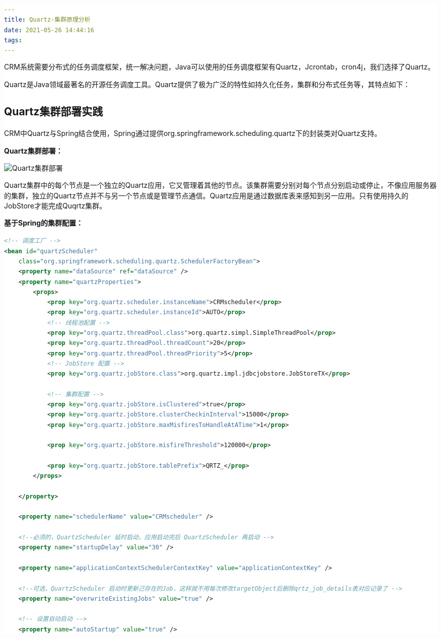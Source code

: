 ```yaml
---
title: Quartz-集群原理分析
date: 2021-05-26 14:44:16
tags:
---
```


CRM系统需要分布式的任务调度框架，统一解决问题，Java可以使用的任务调度框架有Quartz，Jcrontab，cron4j，我们选择了Quartz。

Quartz是Java领域最著名的开源任务调度工具。Quartz提供了极为广泛的特性如持久化任务，集群和分布式任务等，其特点如下：

## Quartz集群部署实践

CRM中Quartz与Spring结合使用，Spring通过提供org.springframework.scheduling.quartz下的封装类对Quartz支持。

**Quartz集群部署：**

![Quartz集群部署](https://awps-assets.meituan.net/mit-x/blog-images-bundle-2014/c45f767d.png)

Quartz集群中的每个节点是一个独立的Quartz应用，它又管理着其他的节点。该集群需要分别对每个节点分别启动或停止，不像应用服务器的集群，独立的Quartz节点并不与另一个节点或是管理节点通信。Quartz应用是通过数据库表来感知到另一应用。只有使用持久的JobStore才能完成Quqrtz集群。

**基于Spring的集群配置：**

```xml
<!-- 调度工厂 -->
<bean id="quartzScheduler"
    class="org.springframework.scheduling.quartz.SchedulerFactoryBean">
    <property name="dataSource" ref="dataSource" />
    <property name="quartzProperties">
        <props>
            <prop key="org.quartz.scheduler.instanceName">CRMscheduler</prop>
            <prop key="org.quartz.scheduler.instanceId">AUTO</prop>
            <!-- 线程池配置 -->
            <prop key="org.quartz.threadPool.class">org.quartz.simpl.SimpleThreadPool</prop>
            <prop key="org.quartz.threadPool.threadCount">20</prop>
            <prop key="org.quartz.threadPool.threadPriority">5</prop>
            <!-- JobStore 配置 -->
            <prop key="org.quartz.jobStore.class">org.quartz.impl.jdbcjobstore.JobStoreTX</prop>

            <!-- 集群配置 -->
            <prop key="org.quartz.jobStore.isClustered">true</prop>
            <prop key="org.quartz.jobStore.clusterCheckinInterval">15000</prop>
            <prop key="org.quartz.jobStore.maxMisfiresToHandleAtATime">1</prop>

            <prop key="org.quartz.jobStore.misfireThreshold">120000</prop>

            <prop key="org.quartz.jobStore.tablePrefix">QRTZ_</prop>
        </props>

    </property>

    <property name="schedulerName" value="CRMscheduler" />

    <!--必须的，QuartzScheduler 延时启动，应用启动完后 QuartzScheduler 再启动 -->
    <property name="startupDelay" value="30" />

    <property name="applicationContextSchedulerContextKey" value="applicationContextKey" />

    <!--可选，QuartzScheduler 启动时更新己存在的Job，这样就不用每次修改targetObject后删除qrtz_job_details表对应记录了 -->
    <property name="overwriteExistingJobs" value="true" />

    <!-- 设置自动启动 -->
    <property name="autoStartup" value="true" />

```